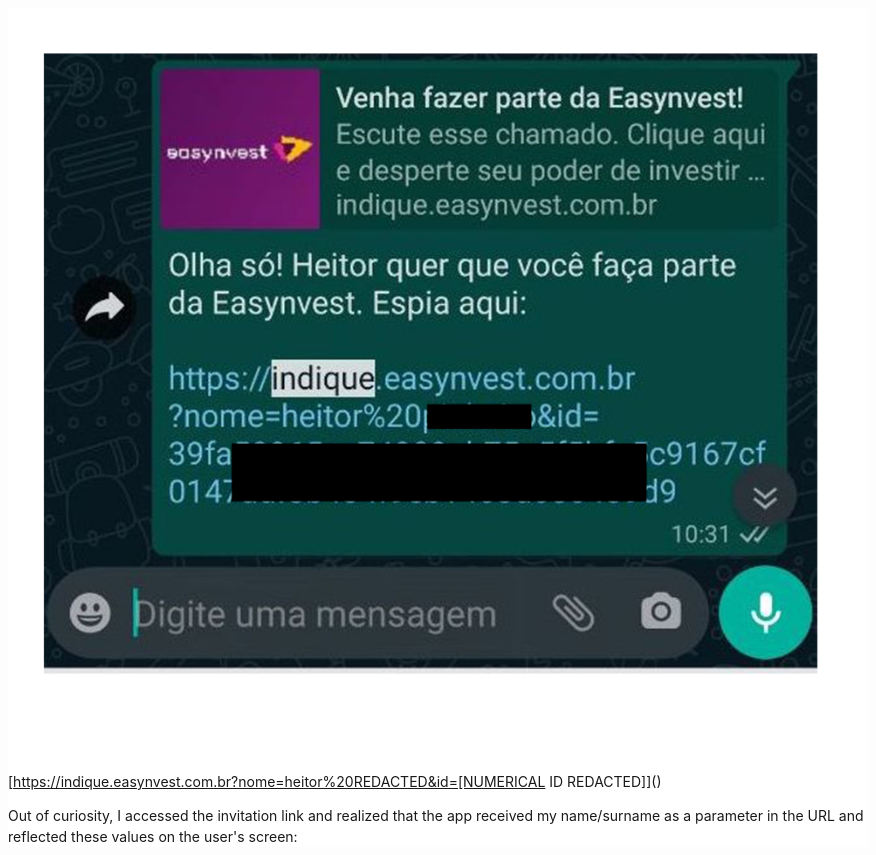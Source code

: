 ![Imagem](/images/publications/nuinvest/link-indique.png)

[https://indique.easynvest.com.br?nome=heitor%20REDACTED&id=[NUMERICAL ID REDACTED]]()

Out of curiosity, I accessed the invitation link and realized that the app received my name/surname as a parameter in the URL and reflected these values on the user's screen:
